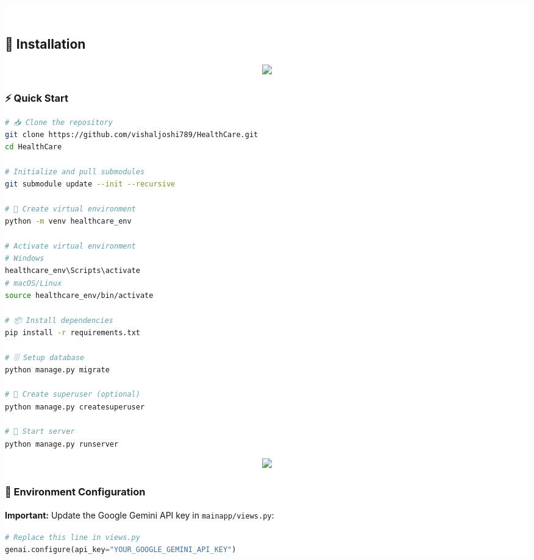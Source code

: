 <br>

## 🚀 Installation

<div align="center">
  <img src="https://raw.githubusercontent.com/andreasbm/readme/master/assets/lines/colored.png" width="100%" />
</div>

### ⚡ Quick Start

```bash
# 📥 Clone the repository
git clone https://github.com/vishaljoshi789/HealthCare.git
cd HealthCare

# Initialize and pull submodules
git submodule update --init --recursive

# 🐍 Create virtual environment
python -m venv healthcare_env

# Activate virtual environment
# Windows
healthcare_env\Scripts\activate
# macOS/Linux
source healthcare_env/bin/activate

# 📦 Install dependencies
pip install -r requirements.txt

# 🗄️ Setup database
python manage.py migrate

# 👤 Create superuser (optional)
python manage.py createsuperuser

# 🚀 Start server
python manage.py runserver
```

<div align="center">
  <img src="https://img.shields.io/badge/Server-http://127.0.0.1:8000-4CAF50?style=for-the-badge&logo=django&logoColor=white" />
</div>

### 🔐 Environment Configuration

**Important:** Update the Google Gemini API key in `mainapp/views.py`:

```python
# Replace this line in views.py
genai.configure(api_key="YOUR_GOOGLE_GEMINI_API_KEY")
```
